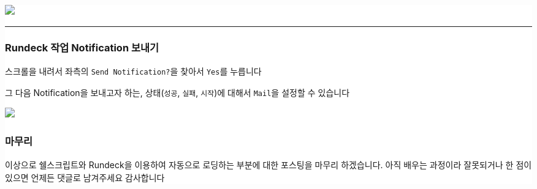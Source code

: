 ![](https://cdn-images-1.medium.com/max/2000/1*e3fLPkdfBNkLYgkheGQz7g.png)

---

### Rundeck 작업 Notification 보내기

스크롤을 내려서 좌측의 `Send Notification?`을 찾아서 `Yes`를 누릅니다

그 다음 Notification을 보내고자 하는, 상태(`성공`, `실패`, `시작`)에 대해서 `Mail`을 설정할 수 있습니다

![](https://cdn-images-1.medium.com/max/2000/1*yix2y_cfLjuF607unSEueg.png)

### 마무리

이상으로 쉘스크립트와 Rundeck을 이용하여 자동으로 로딩하는 부분에 대한 포스팅을 마무리 하겠습니다. 아직 배우는 과정이라
잘못되거나 한 점이 있으면 언제든 댓글로 남겨주세요 감사합니다
